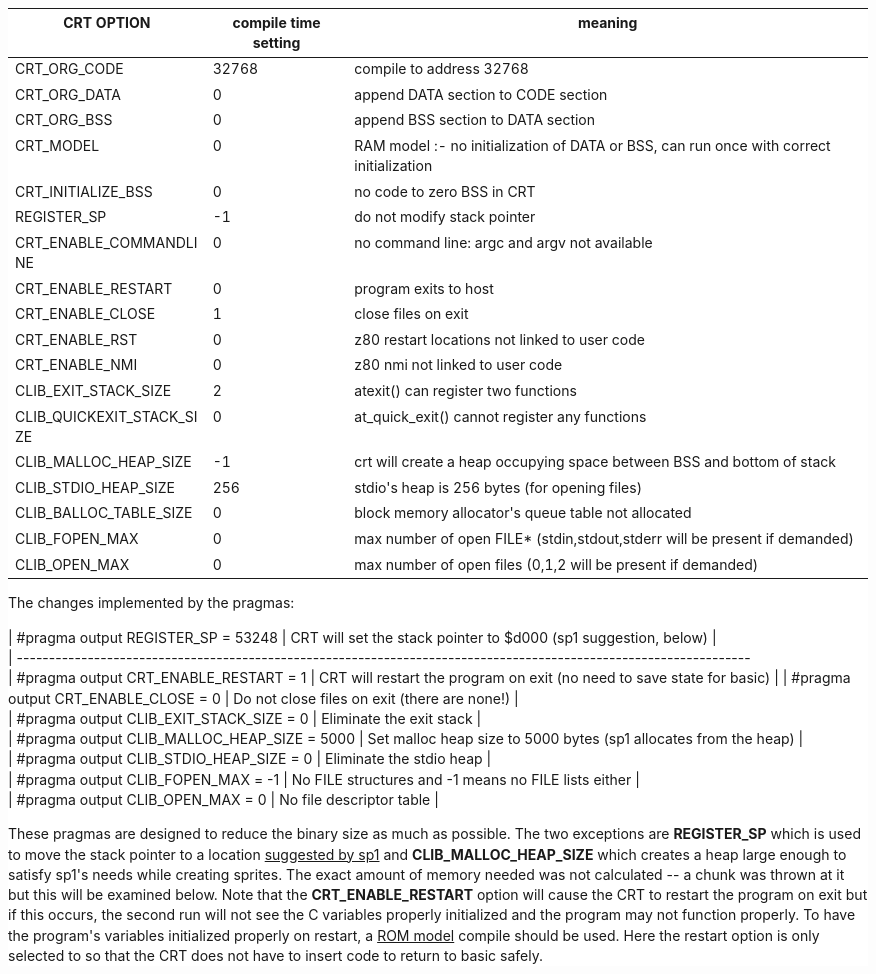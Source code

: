  | CRT OPTION                | compile time setting | meaning                                                                                 | 
 | ----------                | -------------------- | -------                                                                                 | 
 | CRT_ORG_CODE              | 32768                | compile to address 32768                                                                | 
 | CRT_ORG_DATA              | 0                    | append DATA section to CODE section                                                     | 
 | CRT_ORG_BSS               | 0                    | append BSS section to DATA section                                                      | 
 | CRT_MODEL                 | 0                    | RAM model :- no initialization of DATA or BSS, can run once with correct initialization | 
 | CRT_INITIALIZE_BSS        | 0                    | no code to zero BSS in CRT                                                              | 
 | REGISTER_SP               | -1                   | do not modify stack pointer                                                             | 
 | CRT_ENABLE_COMMANDLINE    | 0                    | no command line: argc and argv not available                                            | 
 | CRT_ENABLE_RESTART        | 0                    | program exits to host                                                                   | 
 | CRT_ENABLE_CLOSE          | 1                    | close files on exit                                                                     | 
 | CRT_ENABLE_RST            | 0                    | z80 restart locations not linked to user code                                           | 
 | CRT_ENABLE_NMI            | 0                    | z80 nmi not linked to user code                                                         | 
 | CLIB_EXIT_STACK_SIZE      | 2                    | atexit() can register two functions                                                     | 
 | CLIB_QUICKEXIT_STACK_SIZE | 0                    | at_quick_exit() cannot register any functions                                           | 
 | CLIB_MALLOC_HEAP_SIZE     | -1                   | crt will create a heap occupying space between BSS and bottom of stack                  | 
 | CLIB_STDIO_HEAP_SIZE      | 256                  | stdio's heap is 256 bytes (for opening files)                                           | 
 | CLIB_BALLOC_TABLE_SIZE    | 0                    | block memory allocator's queue table not allocated                                      | 
 | CLIB_FOPEN_MAX            | 0                    | max number of open FILE* (stdin,stdout,stderr will be present if demanded)              | 
 | CLIB_OPEN_MAX             | 0                    | max number of open files (0,1,2 will be present if demanded)                            | 

The changes implemented by the pragmas:

 | #pragma output REGISTER_SP           = 53248  | CRT will set the stack pointer to $d000 (sp1 suggestion, below)  |       
 | ------------------------------------------------------------------------------------------------------------------       
 | #pragma output CRT_ENABLE_RESTART    = 1      | CRT will restart the program on exit (no need to save state for basic)  |
 | #pragma output CRT_ENABLE_CLOSE      = 0      | Do not close files on exit (there are none!)  |                          
 | #pragma output CLIB_EXIT_STACK_SIZE  = 0      | Eliminate the exit stack  |                                              
 | #pragma output CLIB_MALLOC_HEAP_SIZE = 5000   | Set malloc heap size to 5000 bytes (sp1 allocates from the heap)  |      
 | #pragma output CLIB_STDIO_HEAP_SIZE  = 0      | Eliminate the stdio heap  |                                              
 | #pragma output CLIB_FOPEN_MAX        = -1     | No FILE structures and -1 means no FILE lists either  |                  
 | #pragma output CLIB_OPEN_MAX         = 0      | No file descriptor table  |                                              

These pragmas are designed to reduce the binary size as much as possible.  The two exceptions are **REGISTER_SP** which is used to move the stack pointer to a location [suggested by sp1](https://github.com/z88dk/z88dk/blob/master/libsrc/_DEVELOPMENT/target/zx/config_sp1.m4#L35) and **CLIB_MALLOC_HEAP_SIZE** which creates a heap large enough to satisfy sp1's needs while creating sprites.  The exact amount of memory needed was not calculated -- a chunk was thrown at it but this will be examined below.  Note that the **CRT_ENABLE_RESTART** option will cause the CRT to restart the program on exit but if this occurs, the second run will not see the C variables properly initialized and the program may not function properly.  To have the program's variables initialized properly on restart, a [ROM model](https://www.z88dk.org/wiki/doku.php?id=libnew/target_embedded#understanding_the_output_files_generated_by_the_compiler) compile should be used.  Here the restart option is only selected to so that the CRT does not have to insert code to return to basic safely.
